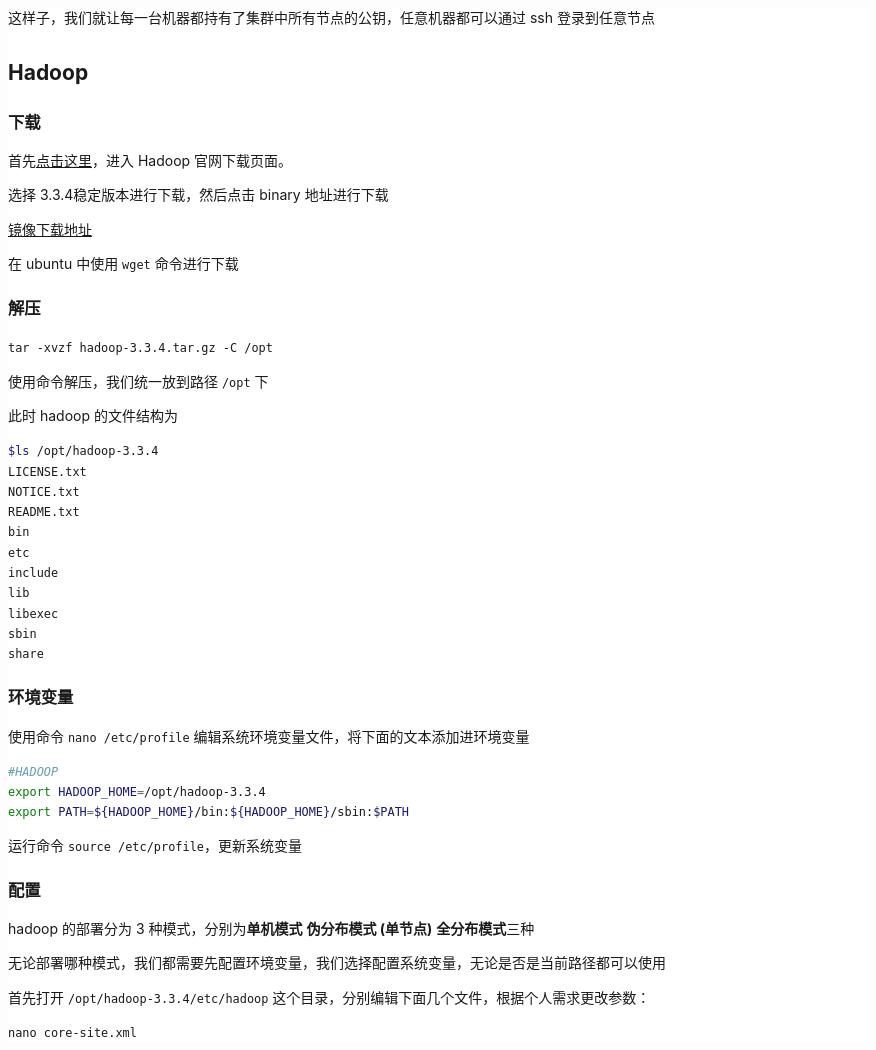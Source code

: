 这样子，我们就让每一台机器都持有了集群中所有节点的公钥，任意机器都可以通过 ssh 登录到任意节点

## **Hadoop**

### **下载**

首先[点击这里](https://hadoop.apache.org/releases.html)，进入 Hadoop 官网下载页面。

选择 3.3.4稳定版本进行下载，然后点击 binary 地址进行下载

[镜像下载地址](https://mirrors.tuna.tsinghua.edu.cn/apache/hadoop/common/stable/)

在 ubuntu 中使用 `wget` 命令进行下载

### **解压**

 `tar -xvzf hadoop-3.3.4.tar.gz -C /opt`

使用命令解压，我们统一放到路径 `/opt` 下

此时 hadoop 的文件结构为

```bash
$ls /opt/hadoop-3.3.4
LICENSE.txt
NOTICE.txt
README.txt
bin
etc
include
lib
libexec
sbin
share
```

### **环境变量**

使用命令 `nano /etc/profile` 编辑系统环境变量文件，将下面的文本添加进环境变量

```bash
#HADOOP
export HADOOP_HOME=/opt/hadoop-3.3.4
export PATH=${HADOOP_HOME}/bin:${HADOOP_HOME}/sbin:$PATH
```

运行命令 `source /etc/profile`，更新系统变量

### **配置**

hadoop 的部署分为 3 种模式，分别为**单机模式** **伪分布模式 (单节点)** **全分布模式**三种

无论部署哪种模式，我们都需要先配置环境变量，我们选择配置系统变量，无论是否是当前路径都可以使用

首先打开 `/opt/hadoop-3.3.4/etc/hadoop` 这个目录，分别编辑下面几个文件，根据个人需求更改参数：

 `nano core-site.xml`
